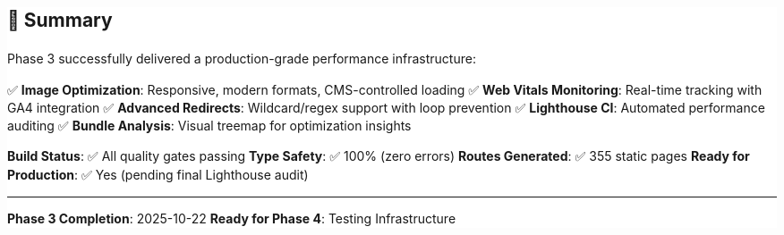 ## 🎉 Summary

Phase 3 successfully delivered a production-grade performance infrastructure:

✅ **Image Optimization**: Responsive, modern formats, CMS-controlled loading
✅ **Web Vitals Monitoring**: Real-time tracking with GA4 integration
✅ **Advanced Redirects**: Wildcard/regex support with loop prevention
✅ **Lighthouse CI**: Automated performance auditing
✅ **Bundle Analysis**: Visual treemap for optimization insights

**Build Status**: ✅ All quality gates passing
**Type Safety**: ✅ 100% (zero errors)
**Routes Generated**: ✅ 355 static pages
**Ready for Production**: ✅ Yes (pending final Lighthouse audit)

---

**Phase 3 Completion**: 2025-10-22
**Ready for Phase 4**: Testing Infrastructure
